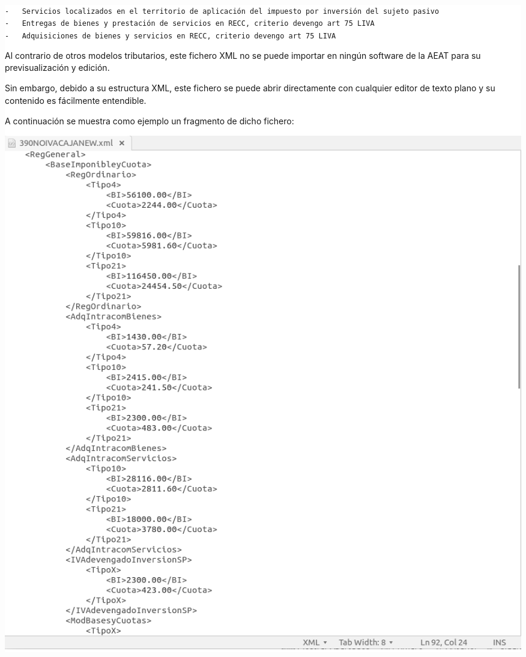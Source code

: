     -   Servicios localizados en el territorio de aplicación del impuesto por inversión del sujeto pasivo
    -   Entregas de bienes y prestación de servicios en RECC, criterio devengo art 75 LIVA
    -   Adquisiciones de bienes y servicios en RECC, criterio devengo art 75 LIVA

Al contrario de otros modelos tributarios, este fichero XML no se puede importar en ningún software de la AEAT para su previsualización y edición.

Sin embargo, debido a su estructura XML, este fichero se puede abrir directamente con cualquier editor de texto plano y su contenido es fácilmente entendible.

A continuación se muestra como ejemplo un fragmento de dicho fichero:

![](/assets/drive/3QJUPmIRRgydZM5-NvNgNFFdnM3pL6nmrrOkKyK9954vq1uCkiyLLrpxXy6BYWDfqGCWGU-syZWT6e4-ELClbkW_zjf3sssmTsohd-XoHntzYFwUzQiw5aqWybMwI6NLu1zTGp7b_Kz_h4xexbEYQdvwGquwY_AUWxwg_7dXC0byB3bmWGfcgfGke70i5w.png)
